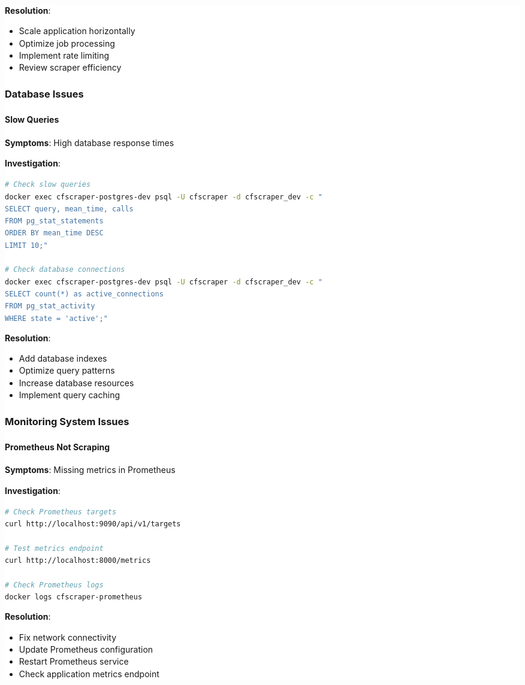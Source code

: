 **Resolution**:
- Scale application horizontally
- Optimize job processing
- Implement rate limiting
- Review scraper efficiency

### Database Issues

#### Slow Queries
**Symptoms**: High database response times

**Investigation**:
```bash
# Check slow queries
docker exec cfscraper-postgres-dev psql -U cfscraper -d cfscraper_dev -c "
SELECT query, mean_time, calls 
FROM pg_stat_statements 
ORDER BY mean_time DESC 
LIMIT 10;"

# Check database connections
docker exec cfscraper-postgres-dev psql -U cfscraper -d cfscraper_dev -c "
SELECT count(*) as active_connections 
FROM pg_stat_activity 
WHERE state = 'active';"
```

**Resolution**:
- Add database indexes
- Optimize query patterns
- Increase database resources
- Implement query caching

### Monitoring System Issues

#### Prometheus Not Scraping
**Symptoms**: Missing metrics in Prometheus

**Investigation**:
```bash
# Check Prometheus targets
curl http://localhost:9090/api/v1/targets

# Test metrics endpoint
curl http://localhost:8000/metrics

# Check Prometheus logs
docker logs cfscraper-prometheus
```

**Resolution**:
- Fix network connectivity
- Update Prometheus configuration
- Restart Prometheus service
- Check application metrics endpoint
